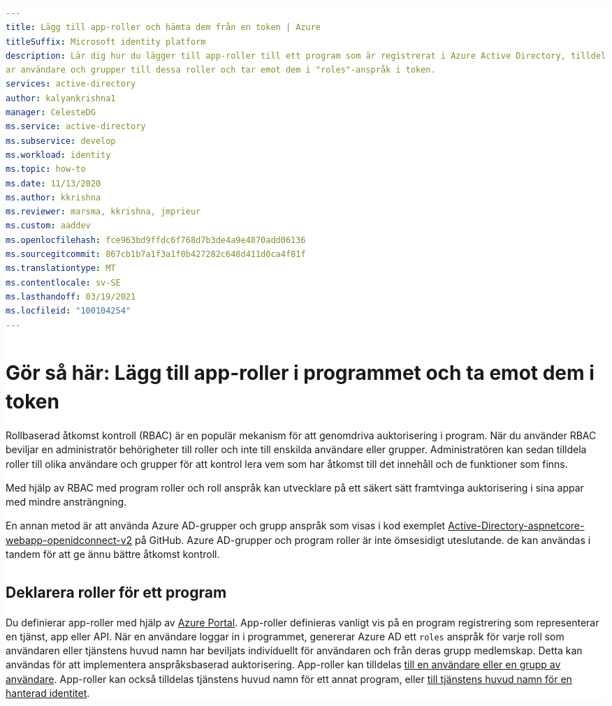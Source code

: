 ```yaml
---
title: Lägg till app-roller och hämta dem från en token | Azure
titleSuffix: Microsoft identity platform
description: Lär dig hur du lägger till app-roller till ett program som är registrerat i Azure Active Directory, tilldelar användare och grupper till dessa roller och tar emot dem i "roles"-anspråk i token.
services: active-directory
author: kalyankrishna1
manager: CelesteDG
ms.service: active-directory
ms.subservice: develop
ms.workload: identity
ms.topic: how-to
ms.date: 11/13/2020
ms.author: kkrishna
ms.reviewer: marsma, kkrishna, jmprieur
ms.custom: aaddev
ms.openlocfilehash: fce963bd9ffdc6f768d7b3de4a9e4870add06136
ms.sourcegitcommit: 867cb1b7a1f3a1f0b427282c648d411d0ca4f81f
ms.translationtype: MT
ms.contentlocale: sv-SE
ms.lasthandoff: 03/19/2021
ms.locfileid: "100104254"
---
```

# <a name="how-to-add-app-roles-to-your-application-and-receive-them-in-the-token"></a>Gör så här: Lägg till app-roller i programmet och ta emot dem i token

Rollbaserad åtkomst kontroll (RBAC) är en populär mekanism för att genomdriva auktorisering i program. När du använder RBAC beviljar en administratör behörigheter till roller och inte till enskilda användare eller grupper. Administratören kan sedan tilldela roller till olika användare och grupper för att kontrol lera vem som har åtkomst till det innehåll och de funktioner som finns.

Med hjälp av RBAC med program roller och roll anspråk kan utvecklare på ett säkert sätt framtvinga auktorisering i sina appar med mindre ansträngning.

En annan metod är att använda Azure AD-grupper och grupp anspråk som visas i kod exemplet [Active-Directory-aspnetcore-webapp-openidconnect-v2](https://aka.ms/groupssample) på GitHub. Azure AD-grupper och program roller är inte ömsesidigt uteslutande. de kan användas i tandem för att ge ännu bättre åtkomst kontroll.

## <a name="declare-roles-for-an-application"></a>Deklarera roller för ett program

Du definierar app-roller med hjälp av [Azure Portal](https://portal.azure.com). App-roller definieras vanligt vis på en program registrering som representerar en tjänst, app eller API. När en användare loggar in i programmet, genererar Azure AD ett `roles` anspråk för varje roll som användaren eller tjänstens huvud namn har beviljats individuellt för användaren och från deras grupp medlemskap. Detta kan användas för att implementera anspråksbaserad auktorisering. App-roller kan tilldelas [till en användare eller en grupp av användare](../manage-apps/add-application-portal-assign-users.md#assign-users-to-an-app). App-roller kan också tilldelas tjänstens huvud namn för ett annat program, eller [till tjänstens huvud namn för en hanterad identitet](../managed-identities-azure-resources/how-to-assign-app-role-managed-identity-powershell.md).
